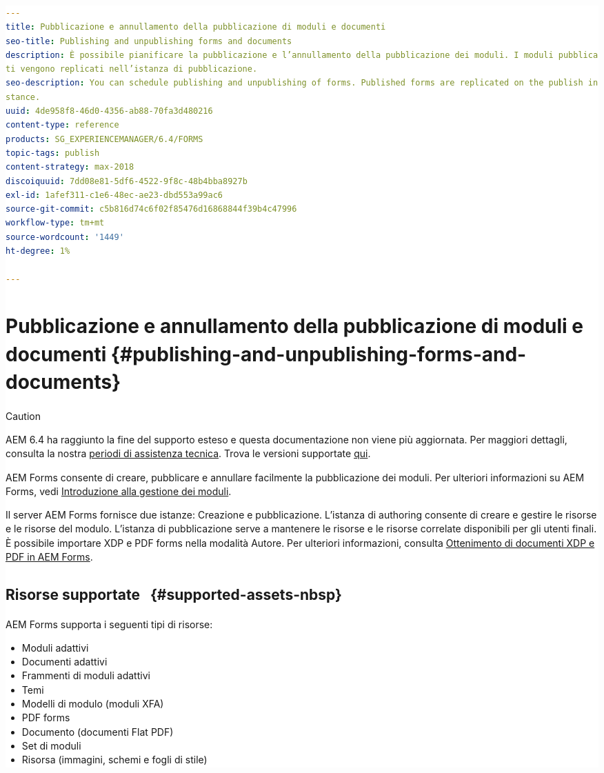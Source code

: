 ```yaml
---
title: Pubblicazione e annullamento della pubblicazione di moduli e documenti
seo-title: Publishing and unpublishing forms and documents
description: È possibile pianificare la pubblicazione e l’annullamento della pubblicazione dei moduli. I moduli pubblicati vengono replicati nell’istanza di pubblicazione.
seo-description: You can schedule publishing and unpublishing of forms. Published forms are replicated on the publish instance.
uuid: 4de958f8-46d0-4356-ab88-70fa3d480216
content-type: reference
products: SG_EXPERIENCEMANAGER/6.4/FORMS
topic-tags: publish
content-strategy: max-2018
discoiquuid: 7dd08e81-5df6-4522-9f8c-48b4bba8927b
exl-id: 1afef311-c1e6-48ec-ae23-dbd553a99ac6
source-git-commit: c5b816d74c6f02f85476d16868844f39b4c47996
workflow-type: tm+mt
source-wordcount: '1449'
ht-degree: 1%

---
```


# Pubblicazione e annullamento della pubblicazione di moduli e documenti {#publishing-and-unpublishing-forms-and-documents}

>[!CAUTION]
>
>AEM 6.4 ha raggiunto la fine del supporto esteso e questa documentazione non viene più aggiornata. Per maggiori dettagli, consulta la nostra [periodi di assistenza tecnica](https://helpx.adobe.com/it/support/programs/eol-matrix.html). Trova le versioni supportate [qui](https://experienceleague.adobe.com/docs/).

AEM Forms consente di creare, pubblicare e annullare facilmente la pubblicazione dei moduli. Per ulteriori informazioni su AEM Forms, vedi [Introduzione alla gestione dei moduli](/help/forms/using/introduction-managing-forms.md).

Il server AEM Forms fornisce due istanze: Creazione e pubblicazione. L’istanza di authoring consente di creare e gestire le risorse e le risorse del modulo. L’istanza di pubblicazione serve a mantenere le risorse e le risorse correlate disponibili per gli utenti finali. È possibile importare XDP e PDF forms nella modalità Autore. Per ulteriori informazioni, consulta [Ottenimento di documenti XDP e PDF in AEM Forms](/help/forms/using/get-xdp-pdf-documents-aem.md).

## Risorse supportate   {#supported-assets-nbsp}

AEM Forms supporta i seguenti tipi di risorse:

* Moduli adattivi
* Documenti adattivi
* Frammenti di moduli adattivi
* Temi
* Modelli di modulo (moduli XFA)
* PDF forms
* Documento (documenti Flat PDF)
* Set di moduli
* Risorsa (immagini, schemi e fogli di stile)
